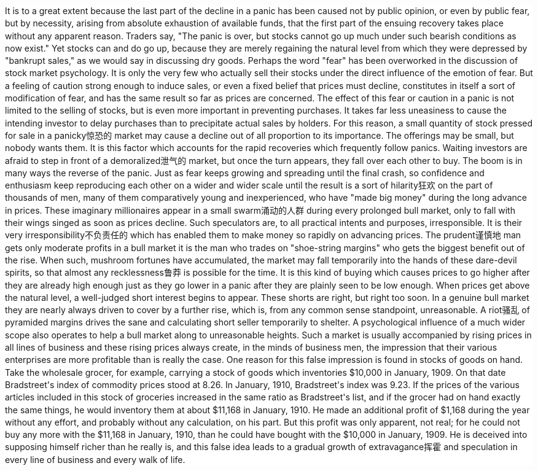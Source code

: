 It is to a great extent because the last part of the decline in a panic has been caused not by public opinion, or even by public fear, but by necessity, arising from absolute exhaustion of available funds, that the first part of the ensuing recovery takes place without any apparent reason. Traders say, "The panic is over, but stocks cannot go up much under such bearish conditions as now exist." Yet stocks can and do go up, because they are merely regaining the natural level from which they were depressed by "bankrupt sales," as we would say in discussing dry goods. 
Perhaps the word "fear" has been overworked in the discussion of stock market psychology. It is only the very few who actually sell their stocks under the direct influence of the emotion of fear. But a feeling of caution strong enough to induce sales, or even a fixed belief that prices must decline, constitutes in itself a sort of modification of fear, and has the same result so far as prices are concerned. 
The effect of this fear or caution in a panic is not limited to the selling of stocks, but is even more important in preventing purchases. It takes far less uneasiness to cause the intending investor to delay purchases than to precipitate actual sales by holders. For this reason, a small quantity of stock pressed for sale in a panicky惊恐的 market may cause a decline out of all proportion to its importance. The offerings may be small, but nobody wants them. 
It is this factor which accounts for the rapid recoveries which frequently follow panics. Waiting investors are afraid to step in front of a demoralized泄气的 market, but once the turn appears, they fall over each other to buy. The boom is in many ways the reverse of the panic. Just as fear keeps growing and spreading until the final crash, so confidence and enthusiasm keep reproducing each other on a wider and wider scale until the result is a sort of hilarity狂欢 on the part of thousands of men, many of them comparatively young and inexperienced, who have "made big money" during the long advance in prices. 
These imaginary millionaires appear in a small swarm涌动的人群 during every prolonged bull market, only to fall with their wings singed as soon as prices decline. Such speculators are, to all practical intents and purposes, irresponsible. It is their very irresponsibility不负责任的 which has enabled them to make money so rapidly on advancing prices. The prudent谨慎地 man gets only moderate profits in a bull market it is the man who trades on "shoe-string margins" who gets the biggest benefit out of the rise. When such, mushroom fortunes have accumulated, the market may fall temporarily into the hands of these dare-devil spirits, so that almost any recklessness鲁莽 is possible for the time. It is this kind of buying which causes prices to go higher after they are already high enough just as they go lower in a panic after they are plainly seen to be low enough. 
When prices get above the natural level, a well-judged short interest begins to appear. These shorts are right, but right too soon. In a genuine bull market they are nearly always driven to cover by a further rise, which is, from any common sense standpoint, unreasonable. A riot骚乱 of pyramided margins drives the sane and calculating short seller temporarily to shelter. 
A psychological influence of a much wider scope also operates to help a bull market along to unreasonable heights. Such a market is usually accompanied by rising prices in all lines of business and these rising prices always create, in the minds of business men, the impression that their various enterprises are more profitable than is really the case. 
One reason for this false impression is found in stocks of goods on hand. Take the wholesale grocer, for example, carrying a stock of goods which inventories $10,000 in January, 1909. On that date Bradstreet's index of commodity prices stood at 8.26. In January, 1910, Bradstreet's index was 9.23. If the prices of the various articles included in this stock of groceries increased in the same ratio as Bradstreet's list, and if the grocer had on hand exactly the same things, he would inventory them at about $11,168 in January, 1910. 
He made an additional profit of $1,168 during the year without any effort, and probably without any calculation, on his part. But this profit was only apparent, not real; for he could not buy any more with the $11,168 in January, 1910, than he could have bought with the $10,000 in January, 1909. He is deceived into supposing himself richer than he really is, and this false idea leads to a gradual growth of extravagance挥霍 and speculation in every line of business and every walk of life. 
